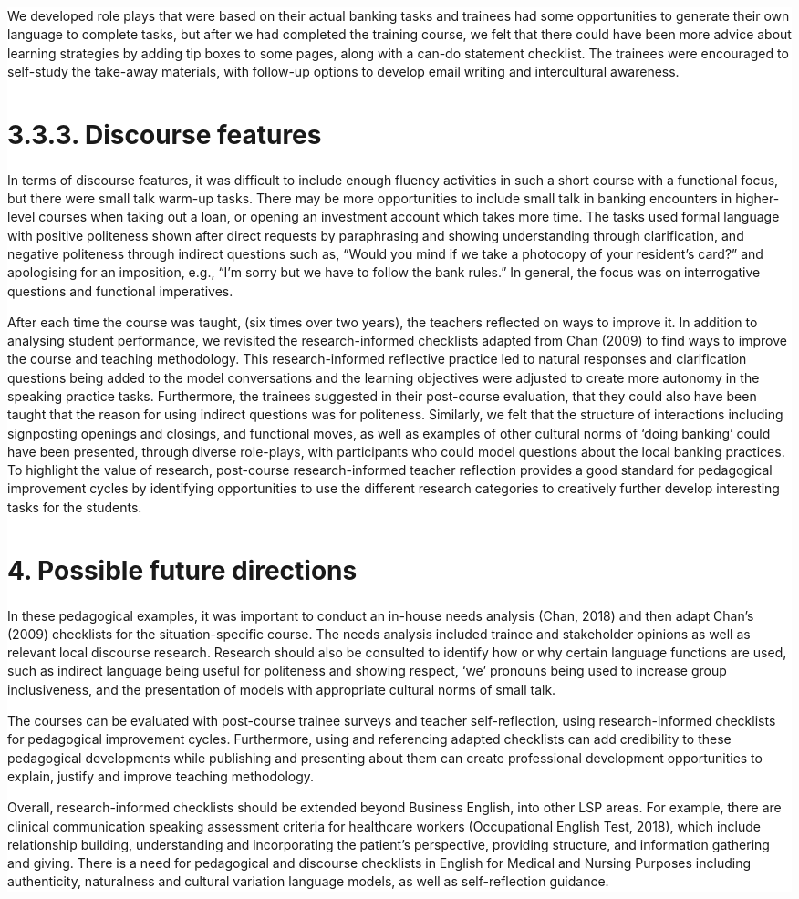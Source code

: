 We developed role plays that were based on their actual banking tasks and trainees had some opportunities to generate their own language to complete tasks, but after we had completed the training course, we felt that there could have been more advice about learning strategies by adding tip boxes to some pages, along with a can-do statement checklist. The trainees were encouraged to self-study the take-away materials, with follow-up options to develop email writing and intercultural awareness.

# 3.3.3. Discourse features

In terms of discourse features, it was difficult to include enough fluency activities in such a short course with a functional focus, but there were small talk warm-up tasks. There may be more opportunities to include small talk in banking encounters in higher-level courses when taking out a loan, or opening an investment account which takes more time. The tasks used formal language with positive politeness shown after direct requests by paraphrasing and showing understanding through clarification, and negative politeness through indirect questions such as, “Would you mind if we take a photocopy of your resident’s card?” and apologising for an imposition, e.g., “I’m sorry but we have to follow the bank rules.” In general, the focus was on interrogative questions and functional imperatives.

After each time the course was taught, (six times over two years), the teachers reflected on ways to improve it. In addition to analysing student performance, we revisited the research-informed checklists adapted from Chan (2009) to find ways to improve the course and teaching methodology. This research-informed reflective practice led to natural responses and clarification questions being added to the model conversations and the learning objectives were adjusted to create more autonomy in the speaking practice tasks. Furthermore, the trainees suggested in their post-course evaluation, that they could also have been taught that the reason for using indirect questions was for politeness. Similarly, we felt that the structure of interactions including signposting openings and closings, and functional moves, as well as examples of other cultural norms of ‘doing banking’ could have been presented, through diverse role-plays, with participants who could model questions about the local banking practices. To highlight the value of research, post-course research-informed teacher reflection provides a good standard for pedagogical improvement cycles by identifying opportunities to use the different research categories to creatively further develop interesting tasks for the students.

# 4. Possible future directions

In these pedagogical examples, it was important to conduct an in-house needs analysis (Chan, 2018) and then adapt Chan’s (2009) checklists for the situation-specific course. The needs analysis included trainee and stakeholder opinions as well as relevant local discourse research. Research should also be consulted to identify how or why certain language functions are used, such as indirect language being useful for politeness and showing respect, ‘we’ pronouns being used to increase group inclusiveness, and the presentation of models with appropriate cultural norms of small talk.

The courses can be evaluated with post-course trainee surveys and teacher self-reflection, using research-informed checklists for pedagogical improvement cycles. Furthermore, using and referencing adapted checklists can add credibility to these pedagogical developments while publishing and presenting about them can create professional development opportunities to explain, justify and improve teaching methodology.

Overall, research-informed checklists should be extended beyond Business English, into other LSP areas. For example, there are clinical communication speaking assessment criteria for healthcare workers (Occupational English Test, 2018), which include relationship building, understanding and incorporating the patient’s perspective, providing structure, and information gathering and giving. There is a need for pedagogical and discourse checklists in English for Medical and Nursing Purposes including authenticity, naturalness and cultural variation language models, as well as self-reflection guidance.
